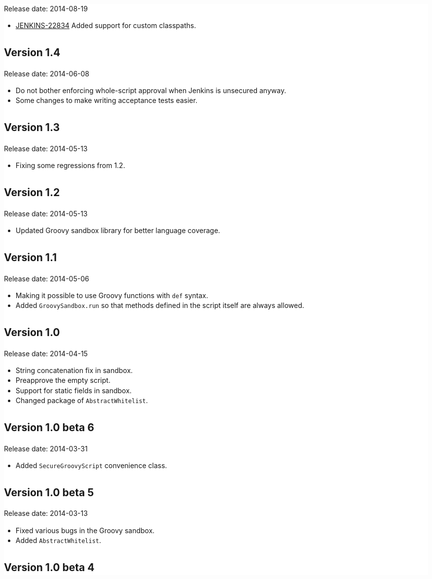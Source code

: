Release date: 2014-08-19

*   [JENKINS-22834](https://issues.jenkins-ci.org/browse/JENKINS-22834) Added support for custom classpaths.

## Version 1.4

Release date: 2014-06-08

*   Do not bother enforcing whole-script approval when Jenkins is unsecured anyway.
*   Some changes to make writing acceptance tests easier.

## Version 1.3

Release date: 2014-05-13

*   Fixing some regressions from 1.2.

## Version 1.2

Release date: 2014-05-13

*   Updated Groovy sandbox library for better language coverage.

## Version 1.1

Release date: 2014-05-06

*   Making it possible to use Groovy functions with `def` syntax.
*   Added `GroovySandbox.run` so that methods defined in the script itself are always allowed.

## Version 1.0

Release date: 2014-04-15

*   String concatenation fix in sandbox.
*   Preapprove the empty script.
*   Support for static fields in sandbox.
*   Changed package of `AbstractWhitelist`.

## Version 1.0 beta 6

Release date: 2014-03-31

*   Added `SecureGroovyScript` convenience class.

## Version 1.0 beta 5

Release date: 2014-03-13

*   Fixed various bugs in the Groovy sandbox.
*   Added `AbstractWhitelist`.

## Version 1.0 beta 4
